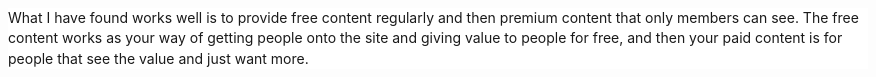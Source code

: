 <p>What I have found works well is to provide free content regularly and then premium content that only members can see. The free content works as your way of getting people onto the site and giving value to people for free, and then your paid content is for people that see the value and just want more.</p>
